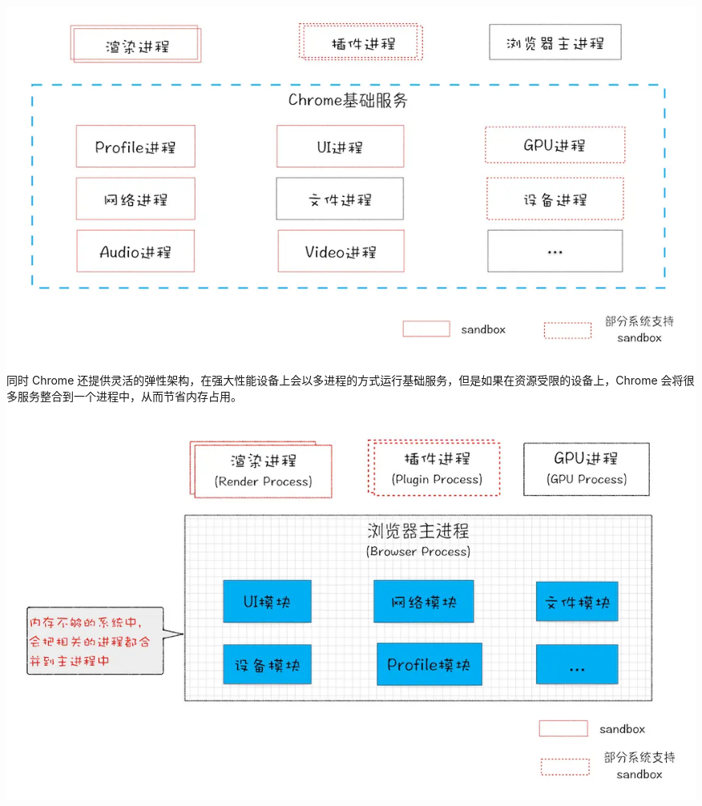 ![Chrome“面向服务的架构”进程模型图](./image/Chrome“面向服务的架构”进程模型图.webp)

同时 Chrome 还提供灵活的弹性架构，在强大性能设备上会以多进程的方式运行基础服务，但是如果在资源受限的设备上，Chrome 会将很多服务整合到一个进程中，从而节省内存占用。

![将服务合并到浏览器进程](./image/将服务合并到浏览器进程.webp)
